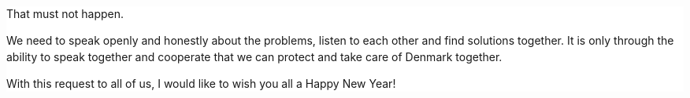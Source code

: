 That must not happen.

We need to speak openly and honestly about the problems, listen to each other and find solutions together. It is only through the ability to speak together and cooperate that we can protect and take care of Denmark together.

With this request to all of us, I would like to wish you all a Happy New Year!
